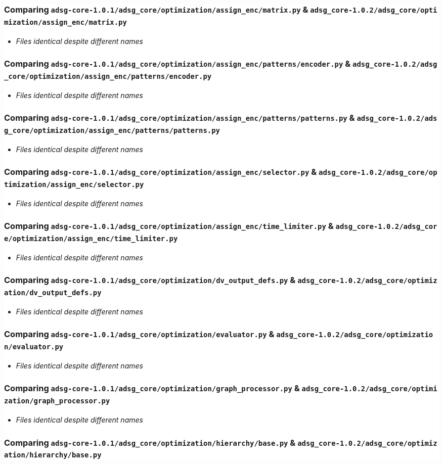### Comparing `adsg-core-1.0.1/adsg_core/optimization/assign_enc/matrix.py` & `adsg_core-1.0.2/adsg_core/optimization/assign_enc/matrix.py`

 * *Files identical despite different names*

### Comparing `adsg-core-1.0.1/adsg_core/optimization/assign_enc/patterns/encoder.py` & `adsg_core-1.0.2/adsg_core/optimization/assign_enc/patterns/encoder.py`

 * *Files identical despite different names*

### Comparing `adsg-core-1.0.1/adsg_core/optimization/assign_enc/patterns/patterns.py` & `adsg_core-1.0.2/adsg_core/optimization/assign_enc/patterns/patterns.py`

 * *Files identical despite different names*

### Comparing `adsg-core-1.0.1/adsg_core/optimization/assign_enc/selector.py` & `adsg_core-1.0.2/adsg_core/optimization/assign_enc/selector.py`

 * *Files identical despite different names*

### Comparing `adsg-core-1.0.1/adsg_core/optimization/assign_enc/time_limiter.py` & `adsg_core-1.0.2/adsg_core/optimization/assign_enc/time_limiter.py`

 * *Files identical despite different names*

### Comparing `adsg-core-1.0.1/adsg_core/optimization/dv_output_defs.py` & `adsg_core-1.0.2/adsg_core/optimization/dv_output_defs.py`

 * *Files identical despite different names*

### Comparing `adsg-core-1.0.1/adsg_core/optimization/evaluator.py` & `adsg_core-1.0.2/adsg_core/optimization/evaluator.py`

 * *Files identical despite different names*

### Comparing `adsg-core-1.0.1/adsg_core/optimization/graph_processor.py` & `adsg_core-1.0.2/adsg_core/optimization/graph_processor.py`

 * *Files identical despite different names*

### Comparing `adsg-core-1.0.1/adsg_core/optimization/hierarchy/base.py` & `adsg_core-1.0.2/adsg_core/optimization/hierarchy/base.py`
